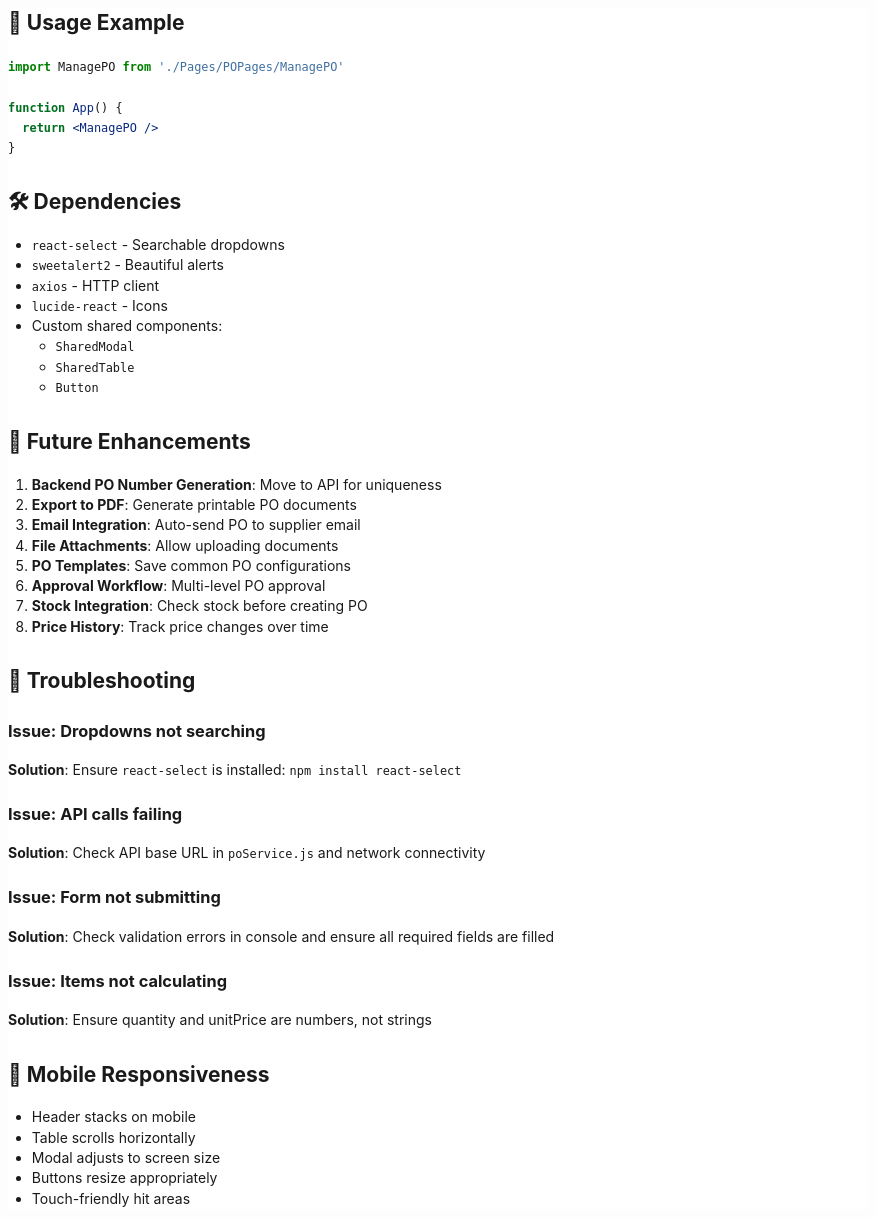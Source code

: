 ## 🚀 Usage Example

```jsx
import ManagePO from './Pages/POPages/ManagePO'

function App() {
  return <ManagePO />
}
```

## 🛠️ Dependencies

- `react-select` - Searchable dropdowns
- `sweetalert2` - Beautiful alerts
- `axios` - HTTP client
- `lucide-react` - Icons
- Custom shared components:
  - `SharedModal`
  - `SharedTable`
  - `Button`

## 📝 Future Enhancements

1. **Backend PO Number Generation**: Move to API for uniqueness
2. **Export to PDF**: Generate printable PO documents
3. **Email Integration**: Auto-send PO to supplier email
4. **File Attachments**: Allow uploading documents
5. **PO Templates**: Save common PO configurations
6. **Approval Workflow**: Multi-level PO approval
7. **Stock Integration**: Check stock before creating PO
8. **Price History**: Track price changes over time

## 🐛 Troubleshooting

### Issue: Dropdowns not searching
**Solution**: Ensure `react-select` is installed: `npm install react-select`

### Issue: API calls failing
**Solution**: Check API base URL in `poService.js` and network connectivity

### Issue: Form not submitting
**Solution**: Check validation errors in console and ensure all required fields are filled

### Issue: Items not calculating
**Solution**: Ensure quantity and unitPrice are numbers, not strings

## 📱 Mobile Responsiveness

- Header stacks on mobile
- Table scrolls horizontally
- Modal adjusts to screen size
- Buttons resize appropriately
- Touch-friendly hit areas
